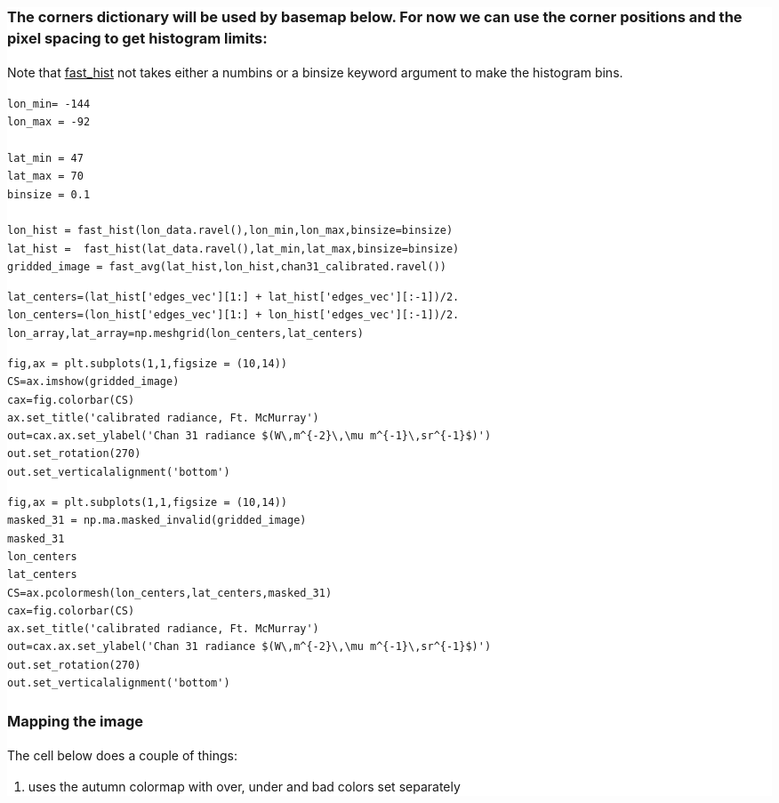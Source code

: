 ### The corners dictionary will be used by basemap below.  For now we can use the corner positions and the pixel spacing to get histogram limits:

Note that [fast_hist](http://clouds.eos.ubc.ca/~phil/courses/atsc301/_modules/a301lib/geolocate.html#fast_hist) not takes either a numbins or a binsize keyword argument to make the histogram bins.

```{code-cell}
lon_min= -144
lon_max = -92

lat_min = 47
lat_max = 70
binsize = 0.1

lon_hist = fast_hist(lon_data.ravel(),lon_min,lon_max,binsize=binsize)
lat_hist =  fast_hist(lat_data.ravel(),lat_min,lat_max,binsize=binsize)
gridded_image = fast_avg(lat_hist,lon_hist,chan31_calibrated.ravel())
```

```{code-cell}
lat_centers=(lat_hist['edges_vec'][1:] + lat_hist['edges_vec'][:-1])/2.
lon_centers=(lon_hist['edges_vec'][1:] + lon_hist['edges_vec'][:-1])/2.
lon_array,lat_array=np.meshgrid(lon_centers,lat_centers)
```

```{code-cell}
fig,ax = plt.subplots(1,1,figsize = (10,14))
CS=ax.imshow(gridded_image)
cax=fig.colorbar(CS)
ax.set_title('calibrated radiance, Ft. McMurray')
out=cax.ax.set_ylabel('Chan 31 radiance $(W\,m^{-2}\,\mu m^{-1}\,sr^{-1}$)')
out.set_rotation(270)
out.set_verticalalignment('bottom')
```

```{code-cell}
fig,ax = plt.subplots(1,1,figsize = (10,14))
masked_31 = np.ma.masked_invalid(gridded_image)
masked_31
lon_centers
lat_centers
CS=ax.pcolormesh(lon_centers,lat_centers,masked_31)
cax=fig.colorbar(CS)
ax.set_title('calibrated radiance, Ft. McMurray')
out=cax.ax.set_ylabel('Chan 31 radiance $(W\,m^{-2}\,\mu m^{-1}\,sr^{-1}$)')
out.set_rotation(270)
out.set_verticalalignment('bottom')
```

### Mapping the image

The cell below does a couple of things:

1) uses the autumn colormap with over, under and bad colors set separately
